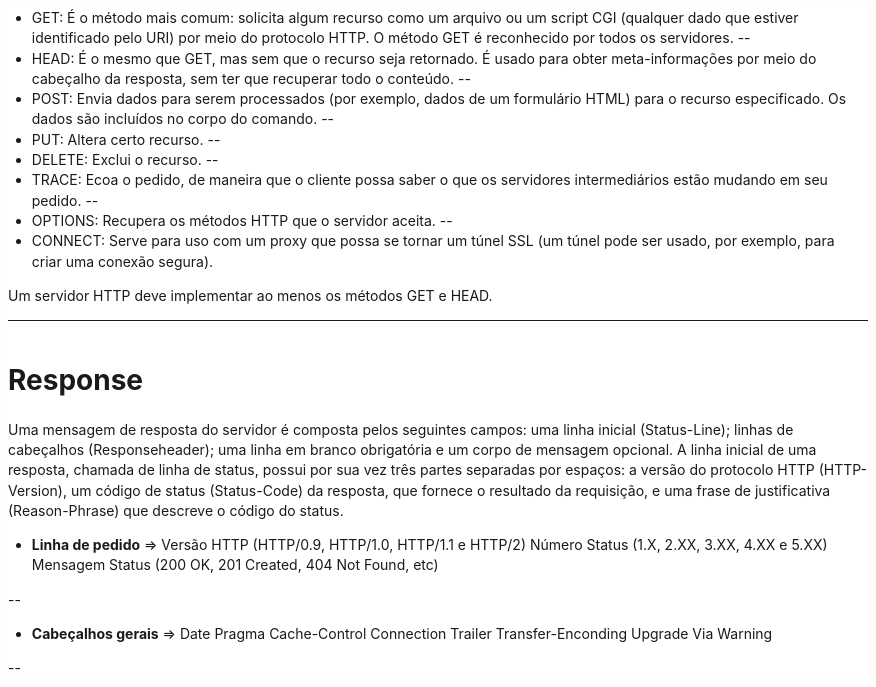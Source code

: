 - GET: É o método mais comum: solicita algum recurso como um arquivo ou um script CGI (qualquer dado que estiver identificado pelo URI) por meio do protocolo HTTP. O método GET é reconhecido por todos os servidores.
--
- HEAD: É o mesmo que GET, mas sem que o recurso seja retornado. É usado para obter meta-informações por meio do cabeçalho da resposta, sem ter que recuperar todo o conteúdo.
--
- POST: Envia dados para serem processados (por exemplo, dados de um formulário HTML) para o recurso especificado. Os dados são incluídos no corpo do comando.
--
- PUT: Altera certo recurso.
--
- DELETE: Exclui o recurso.
--
- TRACE: Ecoa o pedido, de maneira que o cliente possa saber o que os servidores intermediários estão mudando em seu pedido.
--
- OPTIONS: Recupera os métodos HTTP que o servidor aceita.
--
- CONNECT: Serve para uso com um proxy que possa se tornar um túnel SSL (um túnel pode ser usado, por exemplo, para criar uma conexão segura).

Um servidor HTTP deve implementar ao menos os métodos GET e HEAD.

---
# Response
Uma mensagem de resposta do servidor é composta pelos seguintes campos: uma linha inicial (Status-Line); linhas de cabeçalhos (Responseheader); uma linha em branco obrigatória e um corpo de mensagem opcional. A linha inicial de uma resposta, chamada de linha de status, possui por sua vez três partes separadas por espaços: a versão do protocolo HTTP (HTTP-Version), um código de status (Status-Code) da resposta, que fornece o resultado da requisição, e uma frase de justificativa (Reason-Phrase) que descreve o código do status.

* **Linha de pedido** =>
Versão HTTP (HTTP/0.9, HTTP/1.0, HTTP/1.1 e HTTP/2)
Número Status (1.X, 2.XX, 3.XX, 4.XX e 5.XX)
Mensagem Status (200 OK, 201 Created, 404  Not Found, etc)

--

* **Cabeçalhos gerais** =>
Date
Pragma
Cache-Control
Connection
Trailer
Transfer-Enconding
Upgrade
Via
Warning

--
